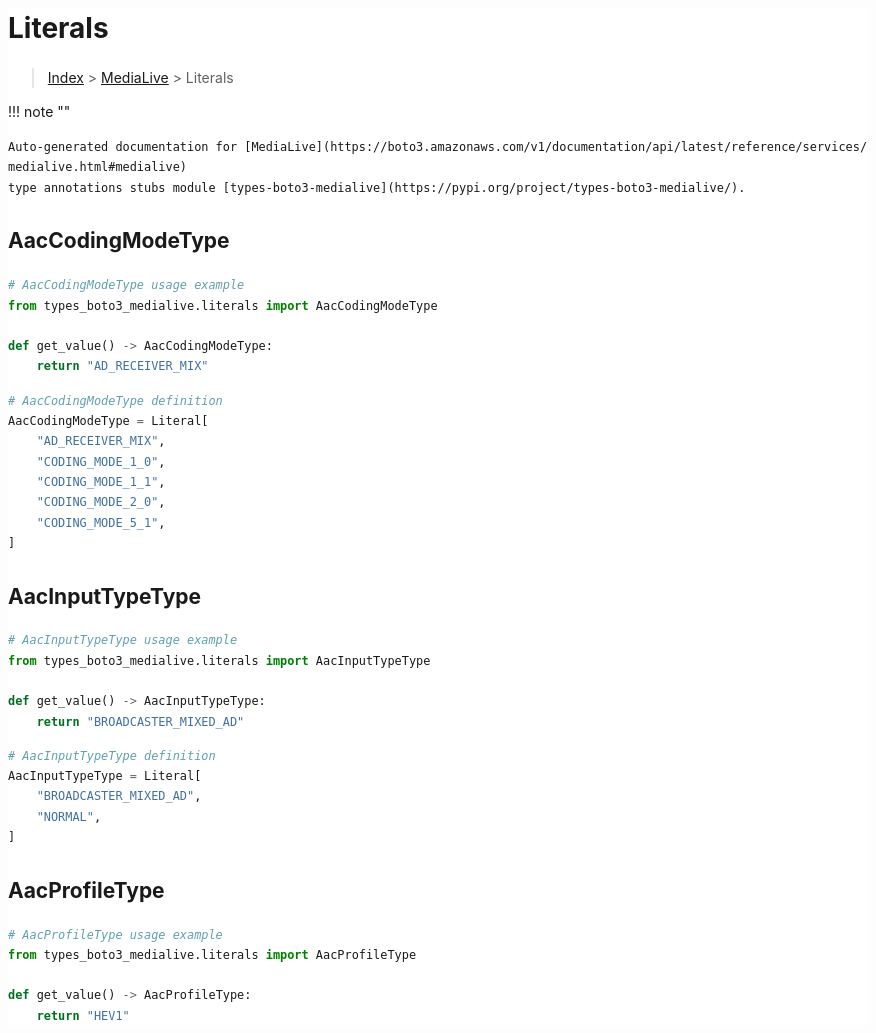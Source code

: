 # Literals

> [Index](../README.md) > [MediaLive](./README.md) > Literals

!!! note ""

    Auto-generated documentation for [MediaLive](https://boto3.amazonaws.com/v1/documentation/api/latest/reference/services/medialive.html#medialive)
    type annotations stubs module [types-boto3-medialive](https://pypi.org/project/types-boto3-medialive/).

## AacCodingModeType

```python
# AacCodingModeType usage example
from types_boto3_medialive.literals import AacCodingModeType

def get_value() -> AacCodingModeType:
    return "AD_RECEIVER_MIX"
```

```python
# AacCodingModeType definition
AacCodingModeType = Literal[
    "AD_RECEIVER_MIX",
    "CODING_MODE_1_0",
    "CODING_MODE_1_1",
    "CODING_MODE_2_0",
    "CODING_MODE_5_1",
]
```
## AacInputTypeType

```python
# AacInputTypeType usage example
from types_boto3_medialive.literals import AacInputTypeType

def get_value() -> AacInputTypeType:
    return "BROADCASTER_MIXED_AD"
```

```python
# AacInputTypeType definition
AacInputTypeType = Literal[
    "BROADCASTER_MIXED_AD",
    "NORMAL",
]
```
## AacProfileType

```python
# AacProfileType usage example
from types_boto3_medialive.literals import AacProfileType

def get_value() -> AacProfileType:
    return "HEV1"
```
